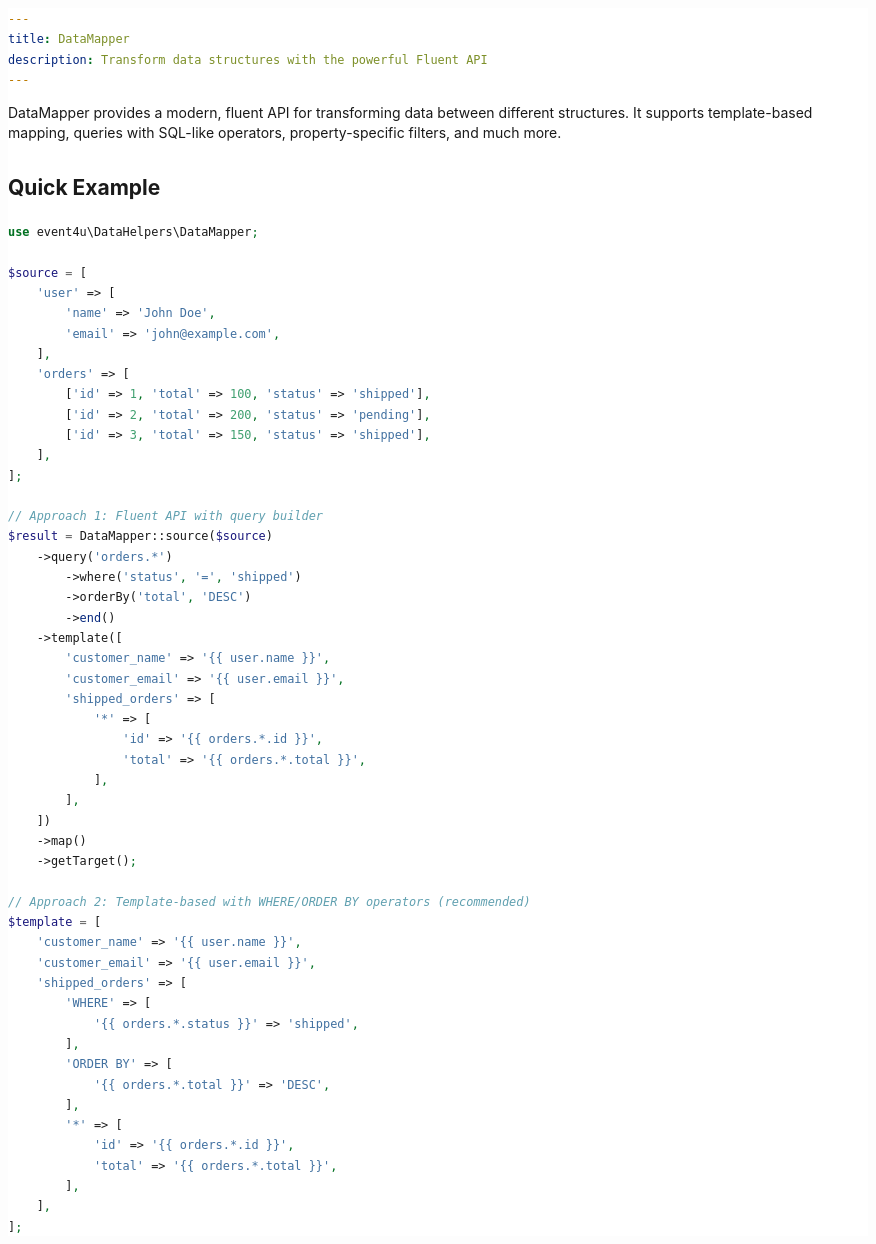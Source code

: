 ```yaml
---
title: DataMapper
description: Transform data structures with the powerful Fluent API
---
```


DataMapper provides a modern, fluent API for transforming data between different structures. It supports template-based mapping, queries with SQL-like operators, property-specific filters, and much more.

## Quick Example

```php
use event4u\DataHelpers\DataMapper;

$source = [
    'user' => [
        'name' => 'John Doe',
        'email' => 'john@example.com',
    ],
    'orders' => [
        ['id' => 1, 'total' => 100, 'status' => 'shipped'],
        ['id' => 2, 'total' => 200, 'status' => 'pending'],
        ['id' => 3, 'total' => 150, 'status' => 'shipped'],
    ],
];

// Approach 1: Fluent API with query builder
$result = DataMapper::source($source)
    ->query('orders.*')
        ->where('status', '=', 'shipped')
        ->orderBy('total', 'DESC')
        ->end()
    ->template([
        'customer_name' => '{{ user.name }}',
        'customer_email' => '{{ user.email }}',
        'shipped_orders' => [
            '*' => [
                'id' => '{{ orders.*.id }}',
                'total' => '{{ orders.*.total }}',
            ],
        ],
    ])
    ->map()
    ->getTarget();

// Approach 2: Template-based with WHERE/ORDER BY operators (recommended)
$template = [
    'customer_name' => '{{ user.name }}',
    'customer_email' => '{{ user.email }}',
    'shipped_orders' => [
        'WHERE' => [
            '{{ orders.*.status }}' => 'shipped',
        ],
        'ORDER BY' => [
            '{{ orders.*.total }}' => 'DESC',
        ],
        '*' => [
            'id' => '{{ orders.*.id }}',
            'total' => '{{ orders.*.total }}',
        ],
    ],
];
```